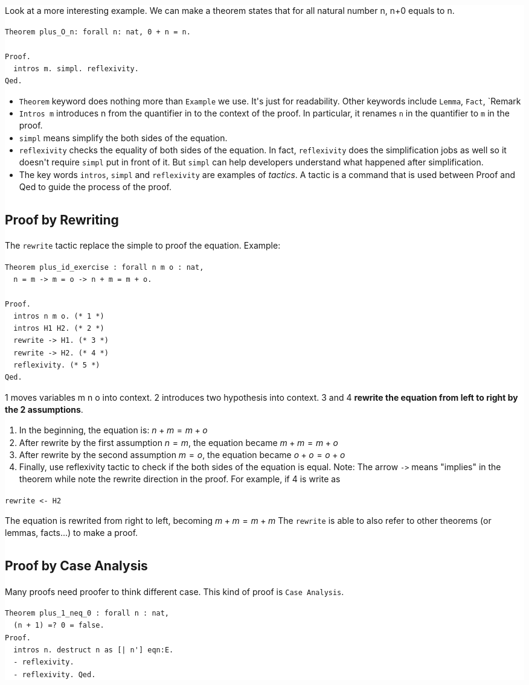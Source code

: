 Look at a more interesting example. We can make a theorem states that for all natural number n, n+0 equals to n.

```coq
Theorem plus_O_n: forall n: nat, 0 + n = n.

Proof.
  intros m. simpl. reflexivity. 
Qed.
```
* `Theorem` keyword does nothing more than `Example` we use. It's just for readability. Other keywords include `Lemma`, `Fact`, `Remark
* `Intros m` introduces n from the quantifier in to the context of the proof. In particular, it renames `n` in the quantifier to `m` in the proof.
* `simpl` means simplify the both sides of the equation. 
* `reflexivity` checks the equality of both sides of the equation. In fact, `reflexivity` does the simplification jobs as well so it doesn't require `simpl` put in front of it. But `simpl` can help developers understand what happened after simplification.   
* The key words `intros`, `simpl` and `reflexivity` are examples of *tactics*. A tactic is a command that is used between Proof and Qed to guide the process of the proof.

## Proof by Rewriting
The `rewrite` tactic replace the simple to proof the equation. Example:
```coq
Theorem plus_id_exercise : forall n m o : nat,
  n = m -> m = o -> n + m = m + o.

Proof.
  intros n m o. (* 1 *)
  intros H1 H2. (* 2 *)
  rewrite -> H1. (* 3 *)
  rewrite -> H2. (* 4 *)
  reflexivity. (* 5 *)
Qed.
```
1 moves variables m n o into context. 2 introduces two hypothesis into context. 3 and 4 **rewrite the equation from left to right by the 2 assumptions**.
1. In the beginning, the equation is: $n + m = m + o$
2. After rewrite by the first assumption $n=m$, the equation became $m + m = m + o$
3. After rewrite by the second assumption $m = o$, the equation became $o + o = o + o$
4. Finally, use reflexivity tactic to check if the both sides of the equation is equal.
Note: The arrow `->` means "implies" in the theorem while note the rewrite direction in the proof. For example, if 4 is write as
```coq
rewrite <- H2
```
The equation is rewrited from right to left, becoming $m + m = m + m$
The `rewrite` is able to also refer to other theorems (or lemmas, facts...) to make a proof.

## Proof by Case Analysis
Many proofs need proofer to think different case. This kind of proof is `Case Analysis`.
```coq
Theorem plus_1_neq_0 : forall n : nat,
  (n + 1) =? 0 = false.
Proof.
  intros n. destruct n as [| n'] eqn:E.
  - reflexivity.
  - reflexivity. Qed.
```